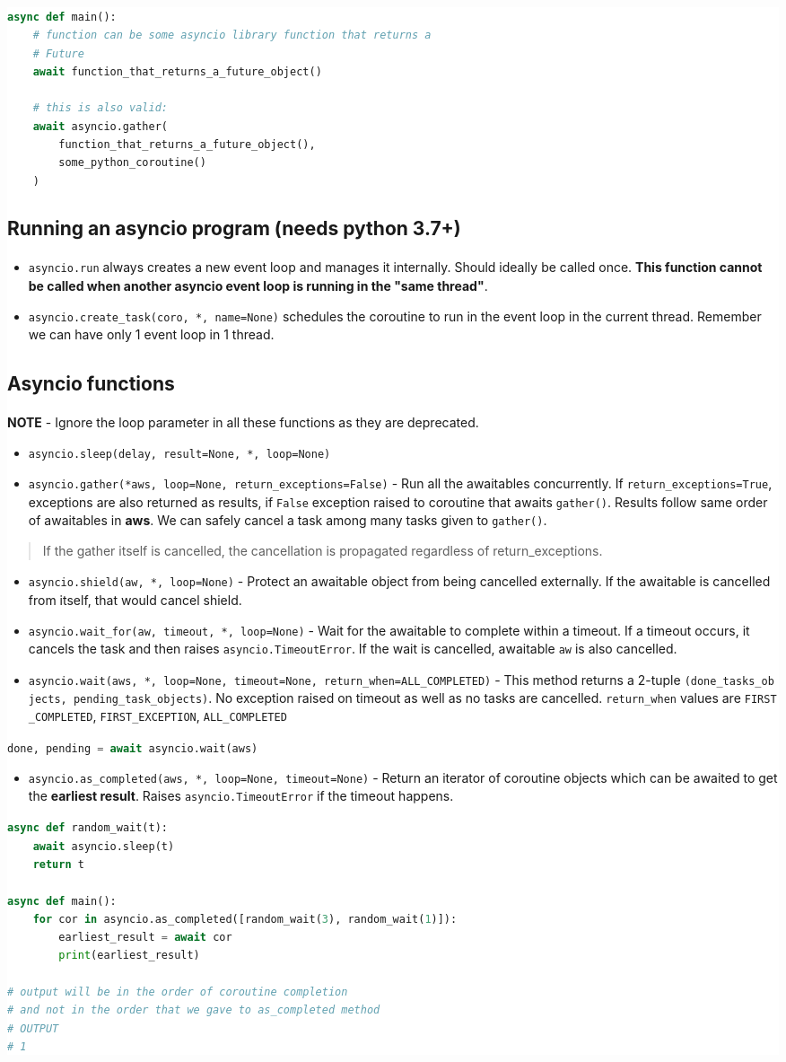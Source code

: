 ```Python
async def main():
    # function can be some asyncio library function that returns a
    # Future
    await function_that_returns_a_future_object()

    # this is also valid:
    await asyncio.gather(
        function_that_returns_a_future_object(),
        some_python_coroutine()
    )
```

## Running an asyncio program (needs python 3.7+)

* `asyncio.run` always creates a new event loop and manages it internally. Should ideally be called once. **This function cannot be called when another asyncio event loop is running in the "same thread"**.

* `asyncio.create_task(coro, *, name=None)` schedules the coroutine to run in the event loop in the current thread. Remember we can have only 1 event loop in 1 thread.

## Asyncio functions

**NOTE** - Ignore the loop parameter in all these functions as they are deprecated.

* `asyncio.sleep(delay, result=None, *, loop=None)`

* `asyncio.gather(*aws, loop=None, return_exceptions=False)` - Run all the awaitables concurrently. If `return_exceptions=True`, exceptions are also returned as results, if `False` exception raised to coroutine that awaits `gather()`. Results follow same order of awaitables in **aws**. We can safely cancel a task among many tasks given to `gather()`.

> If the gather itself is cancelled, the cancellation is propagated regardless of return_exceptions.

* `asyncio.shield(aw, *, loop=None)` - Protect an awaitable object from being cancelled externally. If the awaitable is cancelled from itself, that would cancel shield.

* `asyncio.wait_for(aw, timeout, *, loop=None)` - Wait for the awaitable to complete within a timeout. If a timeout occurs, it cancels the task and then raises `asyncio.TimeoutError`. If the wait is cancelled, awaitable `aw` is also cancelled.

* `asyncio.wait(aws, *, loop=None, timeout=None, return_when=ALL_COMPLETED)` - This method returns a 2-tuple `(done_tasks_objects, pending_task_objects)`. No exception raised on timeout as well as no tasks are cancelled. `return_when` values are `FIRST_COMPLETED`, `FIRST_EXCEPTION`, `ALL_COMPLETED`

```Python
done, pending = await asyncio.wait(aws)
```

* `asyncio.as_completed(aws, *, loop=None, timeout=None)` - Return an iterator of coroutine objects which can be awaited to get the **earliest result**. Raises `asyncio.TimeoutError` if the timeout happens.

```Python
async def random_wait(t):
    await asyncio.sleep(t)
    return t

async def main():
    for cor in asyncio.as_completed([random_wait(3), random_wait(1)]):
        earliest_result = await cor
        print(earliest_result)

# output will be in the order of coroutine completion
# and not in the order that we gave to as_completed method
# OUTPUT
# 1
```